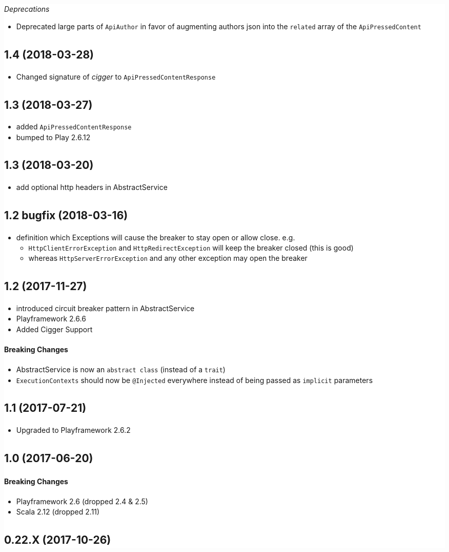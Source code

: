 *Deprecations*

- Deprecated large parts of `ApiAuthor` in favor of augmenting authors json into the `related` array of the `ApiPressedContent`

## 1.4 (2018-03-28)

- Changed signature of _cigger_ to `ApiPressedContentResponse`

## 1.3 (2018-03-27)

- added `ApiPressedContentResponse`
- bumped to Play 2.6.12

## 1.3 (2018-03-20)

- add optional http headers in AbstractService

## 1.2 bugfix (2018-03-16)

- definition which Exceptions will cause the breaker to stay open or allow close. e.g.
    - `HttpClientErrorException` and `HttpRedirectException` will keep the breaker closed (this is good)
    - whereas `HttpServerErrorException` and any other exception may open the breaker

## 1.2 (2017-11-27)

- introduced circuit breaker pattern in AbstractService
- Playframework 2.6.6
- Added Cigger Support

#### Breaking Changes

- AbstractService is now an `abstract class` (instead of a `trait`)
- `ExecutionContexts` should now be `@Injected` everywhere instead of being passed as `implicit` parameters 

## 1.1 (2017-07-21)

- Upgraded to Playframework 2.6.2 

## 1.0 (2017-06-20)

#### Breaking Changes

- Playframework 2.6 (dropped 2.4 & 2.5)
- Scala 2.12 (dropped 2.11)

## 0.22.X (2017-10-26)
